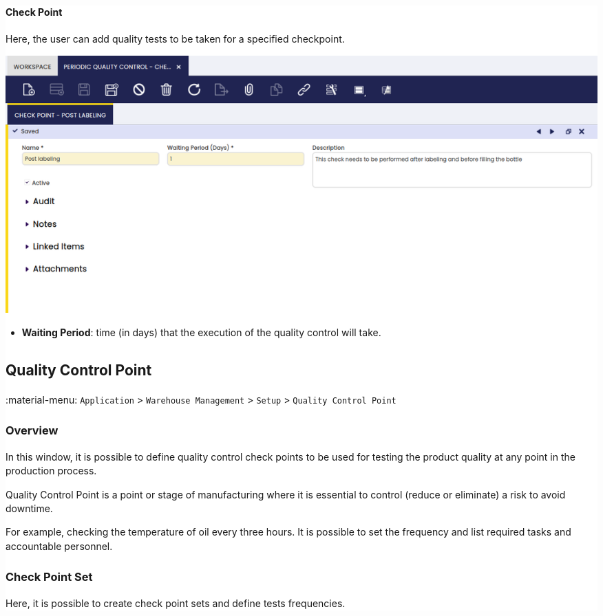 #### **Check Point**

Here, the user can add quality tests to be taken for a specified checkpoint.

![](../../../../assets/drive/zy0c871WIFJMLRXf0N8yriKdT1jxzUzll4l0UB8xSJTiYqRpKAfw06Gn4dD1VAmhyl2daZC-4G6pHZq_YIL-3uBl_YBUYeuJNC_vP8ZBD8acLtp8nwY50QsWPEvRerdHuxX1qULDbHobtLdOvoGjsPwbXbtMNUresOtv5143pINqITQNMHyMvDSrhvUuoA.png)

-   **Waiting Period**: time (in days) that the execution of the quality control will take.

## Quality Control Point

:material-menu: `Application` > `Warehouse Management` > `Setup` > `Quality Control Point`

### Overview

In this window, it is possible to define quality control check points to be used for testing the product quality at any point in the production process.

Quality Control Point is a point or stage of manufacturing where it is essential to control (reduce or eliminate) a risk to avoid downtime.

For example, checking the temperature of oil every three hours. It is possible to set the frequency and list required tasks and accountable personnel.

### Check Point Set

Here, it is possible to create check point sets and define tests frequencies.
